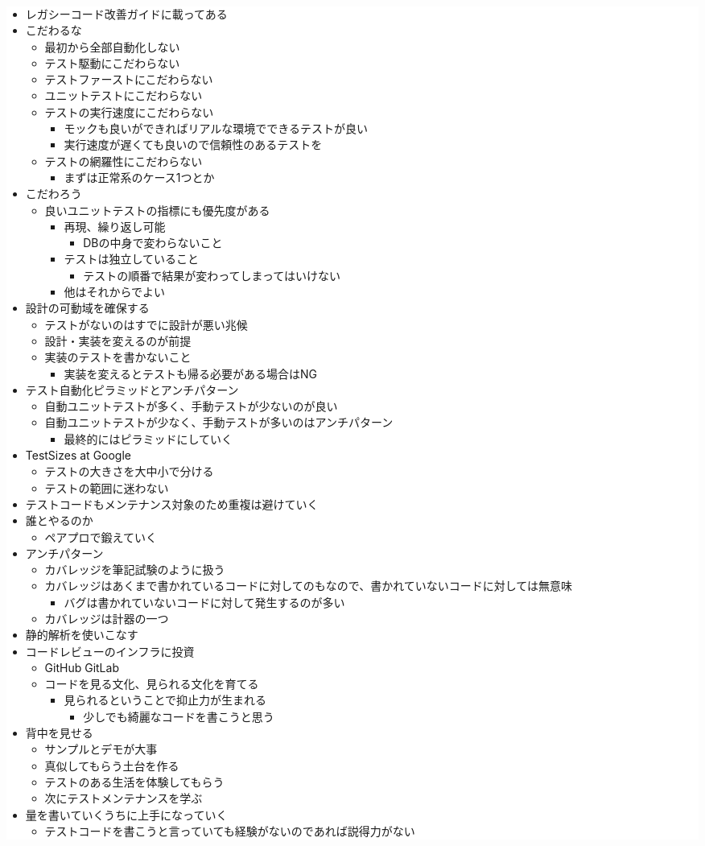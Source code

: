 - レガシーコード改善ガイドに載ってある
- こだわるな
    - 最初から全部自動化しない
    - テスト駆動にこだわらない
    - テストファーストにこだわらない
    - ユニットテストにこだわらない
    - テストの実行速度にこだわらない
        - モックも良いができればリアルな環境でできるテストが良い
        - 実行速度が遅くても良いので信頼性のあるテストを
    - テストの網羅性にこだわらない
        - まずは正常系のケース1つとか
- こだわろう
    - 良いユニットテストの指標にも優先度がある
        - 再現、繰り返し可能
            - DBの中身で変わらないこと
        - テストは独立していること
            - テストの順番で結果が変わってしまってはいけない
        - 他はそれからでよい
- 設計の可動域を確保する
    - テストがないのはすでに設計が悪い兆候
    - 設計・実装を変えるのが前提
    - 実装のテストを書かないこと
        - 実装を変えるとテストも帰る必要がある場合はNG
- テスト自動化ピラミッドとアンチパターン
    - 自動ユニットテストが多く、手動テストが少ないのが良い
    - 自動ユニットテストが少なく、手動テストが多いのはアンチパターン
        - 最終的にはピラミッドにしていく
- TestSizes at Google
    - テストの大きさを大中小で分ける
    - テストの範囲に迷わない
- テストコードもメンテナンス対象のため重複は避けていく
- 誰とやるのか
    - ペアプロで鍛えていく
- アンチパターン
    - カバレッジを筆記試験のように扱う
    - カバレッジはあくまで書かれているコードに対してのもなので、書かれていないコードに対しては無意味
        - バグは書かれていないコードに対して発生するのが多い
    - カバレッジは計器の一つ
- 静的解析を使いこなす
- コードレビューのインフラに投資
    - GitHub GitLab
    - コードを見る文化、見られる文化を育てる
        - 見られるということで抑止力が生まれる
            - 少しでも綺麗なコードを書こうと思う
- 背中を見せる
    - サンプルとデモが大事
    - 真似してもらう土台を作る
    - テストのある生活を体験してもらう
    - 次にテストメンテナンスを学ぶ
- 量を書いていくうちに上手になっていく
    - テストコードを書こうと言っていても経験がないのであれば説得力がない
